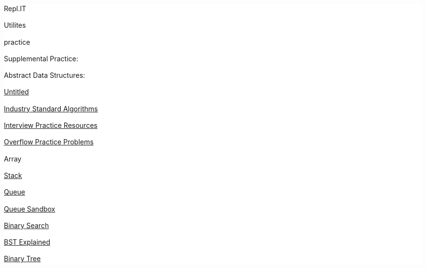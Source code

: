 <span class="text-4505230f--UIH300-2063425d--textContentFamily-49a318e1--navButtonLabel-14a4968f">Repl.IT</span>

<span class="text-4505230f--UIH300-2063425d--textContentFamily-49a318e1--navButtonLabel-14a4968f">Utilites</span>

<span class="text-4505230f--UIH300-2063425d--textContentFamily-49a318e1--navButtonLabel-14a4968f"><span class="text-4505230f--InfoH200-3a8a7a86--textContentFamily-49a318e1">practice</span></span>

<span class="text-4505230f--UIH300-2063425d--textContentFamily-49a318e1--navButtonLabel-14a4968f">Supplemental Practice:</span>

<span class="text-4505230f--UIH300-2063425d--textContentFamily-49a318e1--navButtonLabel-14a4968f">Abstract Data Structures:</span>

<a href="untitled-7.html" class="navButton-94f2579c--pageItemWithChildrenNested-2c5d8183--navButtonClickable-161b88ca"><span class="text-4505230f--UIH300-2063425d--textContentFamily-49a318e1--navButtonLabel-14a4968f">Untitled</span></a>

<a href="industry-standard-algorithms.html" class="navButton-94f2579c--pageItemWithChildrenNested-2c5d8183--navButtonClickable-161b88ca"><span class="text-4505230f--UIH300-2063425d--textContentFamily-49a318e1--navButtonLabel-14a4968f">Industry Standard Algorithms</span></a>

<a href="interview-practice-resources.html" class="navButton-94f2579c--pageItemWithChildrenNested-2c5d8183--navButtonClickable-161b88ca"><span class="text-4505230f--UIH300-2063425d--textContentFamily-49a318e1--navButtonLabel-14a4968f">Interview Practice Resources</span></a>

<a href="overflow-practice-problems.html" class="navButton-94f2579c--pageItemWithChildrenNested-2c5d8183--navButtonClickable-161b88ca"><span class="text-4505230f--UIH300-2063425d--textContentFamily-49a318e1--navButtonLabel-14a4968f">Overflow Practice Problems</span></a>

<span class="text-4505230f--UIH300-2063425d--textContentFamily-49a318e1--navButtonLabel-14a4968f">Array</span>

<a href="stack.html" class="navButton-94f2579c--pageItemWithChildrenNested-2c5d8183--navButtonClickable-161b88ca"><span class="text-4505230f--UIH300-2063425d--textContentFamily-49a318e1--navButtonLabel-14a4968f">Stack</span></a>

<a href="queue.html" class="navButton-94f2579c--pageItemWithChildrenNested-2c5d8183--navButtonClickable-161b88ca"><span class="text-4505230f--UIH300-2063425d--textContentFamily-49a318e1--navButtonLabel-14a4968f">Queue</span></a>

<a href="queue-sandbox.html" class="navButton-94f2579c--pageItemWithChildrenNested-2c5d8183--navButtonClickable-161b88ca"><span class="text-4505230f--UIH300-2063425d--textContentFamily-49a318e1--navButtonLabel-14a4968f">Queue Sandbox</span></a>

<a href="binary-search.html" class="navButton-94f2579c--pageItemWithChildrenNested-2c5d8183--navButtonClickable-161b88ca"><span class="text-4505230f--UIH300-2063425d--textContentFamily-49a318e1--navButtonLabel-14a4968f">Binary Search</span></a>

<a href="bst-explained.html" class="navButton-94f2579c--pageItemWithChildrenNested-2c5d8183--navButtonClickable-161b88ca--navButtonOpened-6a88552e"><span class="text-4505230f--UIH300-2063425d--textContentFamily-49a318e1--navButtonLabel-14a4968f">BST Explained</span></a>

<a href="binary-tree.html" class="navButton-94f2579c--pageItemWithChildrenNested-2c5d8183--navButtonClickable-161b88ca"><span class="text-4505230f--UIH300-2063425d--textContentFamily-49a318e1--navButtonLabel-14a4968f">Binary Tree</span></a>
